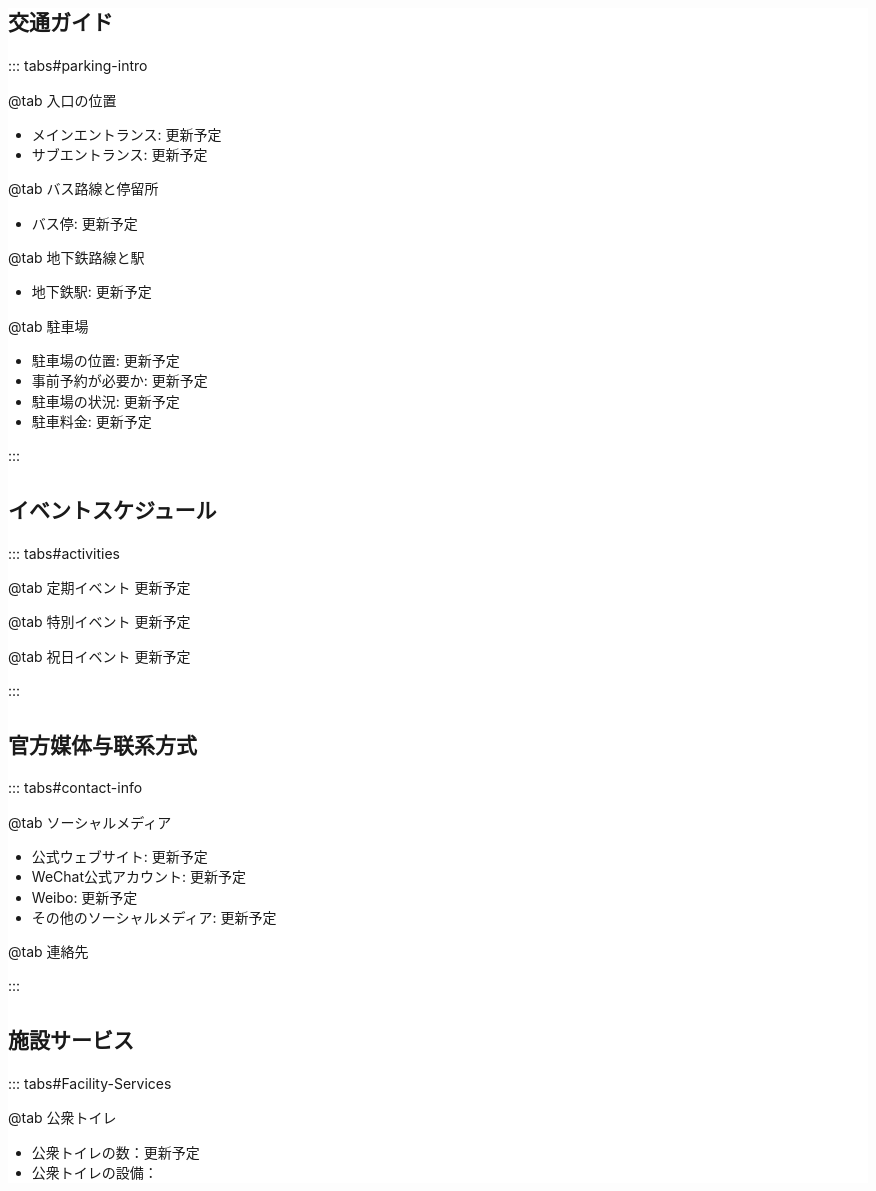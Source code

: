 ## 交通ガイド

::: tabs#parking-intro

@tab 入口の位置
- メインエントランス: 更新予定
- サブエントランス: 更新予定

@tab バス路線と停留所
- バス停: 更新予定

@tab 地下鉄路線と駅
- 地下鉄駅: 更新予定

@tab 駐車場
- 駐車場の位置: 更新予定
- 事前予約が必要か: 更新予定
- 駐車場の状況: 更新予定
- 駐車料金: 更新予定

:::

## イベントスケジュール

::: tabs#activities

@tab 定期イベント
更新予定

@tab 特別イベント
更新予定

@tab 祝日イベント
更新予定

:::

## 官方媒体与联系方式

::: tabs#contact-info

@tab ソーシャルメディア
- 公式ウェブサイト: 更新予定
- WeChat公式アカウント: 更新予定
- Weibo: 更新予定
- その他のソーシャルメディア: 更新予定

@tab 連絡先

:::

## 施設サービス

::: tabs#Facility-Services

@tab 公衆トイレ
- 公衆トイレの数：更新予定
- 公衆トイレの設備：

